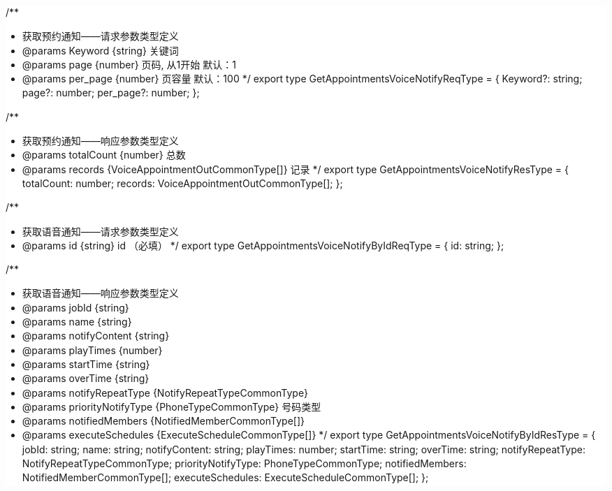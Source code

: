 /**
 * 获取预约通知——请求参数类型定义
 * @params Keyword {string} 关键词
 * @params page {number} 页码, 从1开始 默认：1
 * @params per_page {number} 页容量 默认：100
 */
export type GetAppointmentsVoiceNotifyReqType = {
    Keyword?: string;
    page?: number;
    per_page?: number;
};

/**
 * 获取预约通知——响应参数类型定义
 * @params totalCount {number} 总数
 * @params records {VoiceAppointmentOutCommonType[]} 记录
 */
export type GetAppointmentsVoiceNotifyResType = {
    totalCount: number;
    records: VoiceAppointmentOutCommonType[];
};

/**
 * 获取语音通知——请求参数类型定义
 * @params id {string} id （必填）
 */
export type GetAppointmentsVoiceNotifyByIdReqType = {
    id: string;
};

/**
 * 获取语音通知——响应参数类型定义
 * @params jobId {string}
 * @params name {string}
 * @params notifyContent {string}
 * @params playTimes {number}
 * @params startTime {string}
 * @params overTime {string}
 * @params notifyRepeatType {NotifyRepeatTypeCommonType}
 * @params priorityNotifyType {PhoneTypeCommonType} 号码类型
 * @params notifiedMembers {NotifiedMemberCommonType[]}
 * @params executeSchedules {ExecuteScheduleCommonType[]}
 */
export type GetAppointmentsVoiceNotifyByIdResType = {
    jobId: string;
    name: string;
    notifyContent: string;
    playTimes: number;
    startTime: string;
    overTime: string;
    notifyRepeatType: NotifyRepeatTypeCommonType;
    priorityNotifyType: PhoneTypeCommonType;
    notifiedMembers: NotifiedMemberCommonType[];
    executeSchedules: ExecuteScheduleCommonType[];
};
